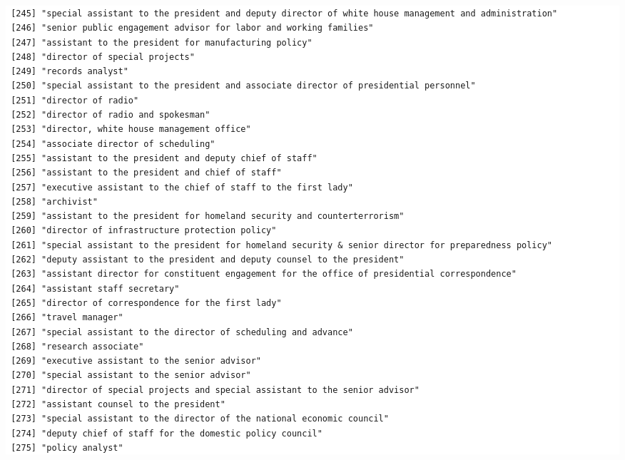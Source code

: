 ```
 [245] "special assistant to the president and deputy director of white house management and administration"                                                   
 [246] "senior public engagement advisor for labor and working families"                                                                                       
 [247] "assistant to the president for manufacturing policy"                                                                                                   
 [248] "director of special projects"                                                                                                                          
 [249] "records analyst"                                                                                                                                       
 [250] "special assistant to the president and associate director of presidential personnel"                                                                   
 [251] "director of radio"                                                                                                                                     
 [252] "director of radio and spokesman"                                                                                                                       
 [253] "director, white house management office"                                                                                                               
 [254] "associate director of scheduling"                                                                                                                      
 [255] "assistant to the president and deputy chief of staff"                                                                                                  
 [256] "assistant to the president and chief of staff"                                                                                                         
 [257] "executive assistant to the chief of staff to the first lady"                                                                                           
 [258] "archivist"                                                                                                                                             
 [259] "assistant to the president for homeland security and counterterrorism"                                                                                 
 [260] "director of infrastructure protection policy"                                                                                                          
 [261] "special assistant to the president for homeland security & senior director for preparedness policy"                                                    
 [262] "deputy assistant to the president and deputy counsel to the president"                                                                                 
 [263] "assistant director for constituent engagement for the office of presidential correspondence"                                                           
 [264] "assistant staff secretary"                                                                                                                             
 [265] "director of correspondence for the first lady"                                                                                                         
 [266] "travel manager"                                                                                                                                        
 [267] "special assistant to the director of scheduling and advance"                                                                                           
 [268] "research associate"                                                                                                                                    
 [269] "executive assistant to the senior advisor"                                                                                                             
 [270] "special assistant to the senior advisor"                                                                                                               
 [271] "director of special projects and special assistant to the senior advisor"                                                                              
 [272] "assistant counsel to the president"                                                                                                                    
 [273] "special assistant to the director of the national economic council"                                                                                    
 [274] "deputy chief of staff for the domestic policy council"                                                                                                 
 [275] "policy analyst"                                                                                                                                        
```